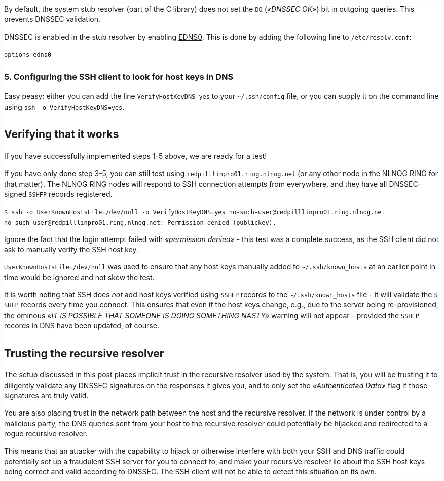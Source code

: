 By default, the system stub resolver (part of the C library) does not set the `DO` (*«DNSSEC OK»*) bit in outgoing queries. This prevents DNSSEC validation.

DNSSEC is enabled in the stub resolver by enabling [EDNS0](https://tools.ietf.org/html/rfc2671). This is done by adding the following line to `/etc/resolv.conf`:

```
options edns0
```

### 5. Configuring the SSH client to look for host keys in DNS

Easy peasy: either you can add the line `VerifyHostKeyDNS yes` to your `~/.ssh/config` file, or you can supply it on the command line using `ssh -o VerifyHostKeyDNS=yes`.

## Verifying that it works

If you have successfully implemented steps 1-5 above, we are ready for a test!

If you have only done step 3-5, you can still test using `redpilllinpro01.ring.nlnog.net` (or any other node in the [NLNOG RING](https://ring.nlnog.net) for that matter). The NLNOG RING nodes will respond to SSH connection attempts from everywhere, and they have all DNSSEC-signed `SSHFP` records registered.


```console
$ ssh -o UserKnownHostsFile=/dev/null -o VerifyHostKeyDNS=yes no-such-user@redpilllinpro01.ring.nlnog.net
no-such-user@redpilllinpro01.ring.nlnog.net: Permission denied (publickey).
```

Ignore the fact that the login attempt failed with *«permission denied»* - this test was a complete success, as the SSH client did not ask to manually verify the SSH host key.

`UserKnownHostsFile=/dev/null` was used to ensure that any host keys manually added to `~/.ssh/known_hosts` at an earlier point in time would be ignored and not skew the test.

It is worth noting that SSH does *not* add host keys verified using `SSHFP` records to the `~/.ssh/known_hosts` file - it will validate the `SSHFP` records every time you connect. This ensures that even if the host keys change, e.g., due to the server being re-provisioned, the ominous *«IT IS POSSIBLE THAT SOMEONE IS DOING SOMETHING NASTY»* warning will not appear - provided the `SSHFP` records in DNS have been updated, of course.

## Trusting the recursive resolver

The setup discussed in this post places implicit trust in the recursive resolver used by the system. That is, you will be trusting it to diligently validate any DNSSEC signatures on the responses it gives you, and to only set the *«Authenticated Data»* flag if those signatures are truly valid.

You are also placing trust in the network path between the host and the recursive resolver. If the network is under control by a malicious party, the DNS queries sent from your host to the recursive resolver could potentially be hijacked and redirected to a rogue recursive resolver.

This means that an attacker with the capability to hijack or otherwise interfere with both your SSH and DNS traffic could potentially set up a fraudulent SSH server for you to connect to, and make your recursive resolver lie about the SSH host keys being correct and valid according to DNSSEC. The SSH client will not be able to detect this situation on its own.
